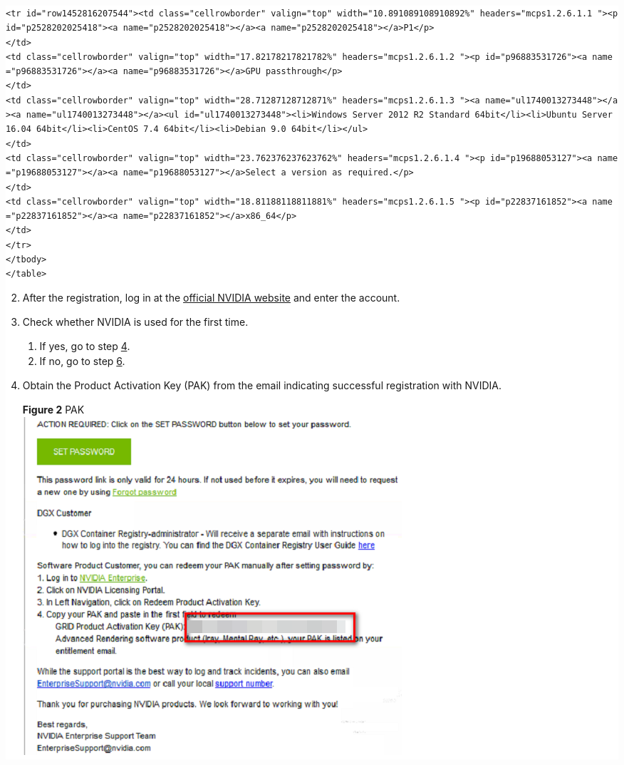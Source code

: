     <tr id="row1452816207544"><td class="cellrowborder" valign="top" width="10.891089108910892%" headers="mcps1.2.6.1.1 "><p id="p2528202025418"><a name="p2528202025418"></a><a name="p2528202025418"></a>P1</p>
    </td>
    <td class="cellrowborder" valign="top" width="17.82178217821782%" headers="mcps1.2.6.1.2 "><p id="p96883531726"><a name="p96883531726"></a><a name="p96883531726"></a>GPU passthrough</p>
    </td>
    <td class="cellrowborder" valign="top" width="28.71287128712871%" headers="mcps1.2.6.1.3 "><a name="ul1740013273448"></a><a name="ul1740013273448"></a><ul id="ul1740013273448"><li>Windows Server 2012 R2 Standard 64bit</li><li>Ubuntu Server 16.04 64bit</li><li>CentOS 7.4 64bit</li><li>Debian 9.0 64bit</li></ul>
    </td>
    <td class="cellrowborder" valign="top" width="23.762376237623762%" headers="mcps1.2.6.1.4 "><p id="p19688053127"><a name="p19688053127"></a><a name="p19688053127"></a>Select a version as required.</p>
    </td>
    <td class="cellrowborder" valign="top" width="18.81188118811881%" headers="mcps1.2.6.1.5 "><p id="p22837161852"><a name="p22837161852"></a><a name="p22837161852"></a>x86_64</p>
    </td>
    </tr>
    </tbody>
    </table>

2.  After the registration, log in at the  [official NVIDIA website](https://nvid.nvidia.com/dashboard/)  and enter the account.
3.  Check whether NVIDIA is used for the first time.
    1.  If yes, go to step  [4](#li1859773663819).
    2.  If no, go to step  [6](#li0791101412396).

4.  <a name="li1859773663819"></a>Obtain the Product Activation Key \(PAK\) from the email indicating successful registration with NVIDIA.

    **Figure  2**  PAK<a name="fig133361216153817"></a>  
    ![](figures/pak.png "pak")
